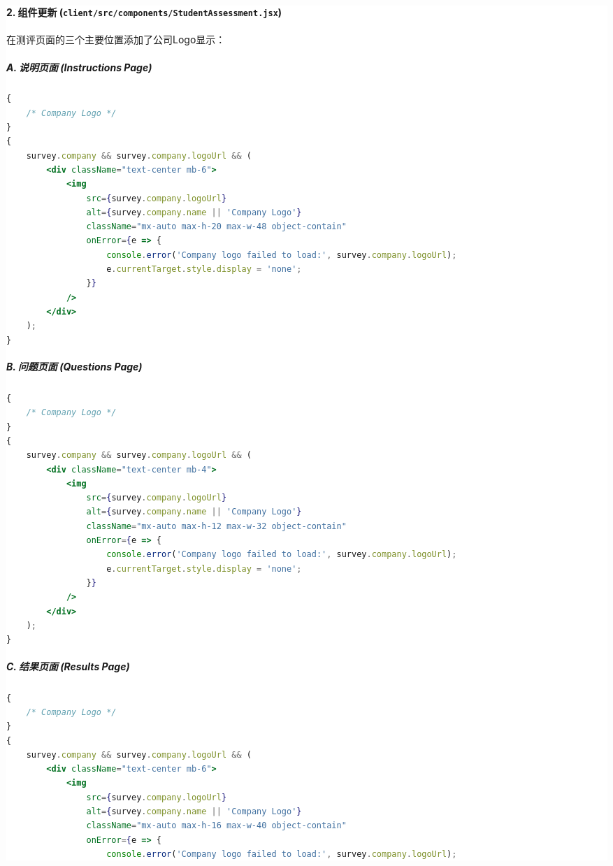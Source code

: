 #### 2. 组件更新 (`client/src/components/StudentAssessment.jsx`)

在测评页面的三个主要位置添加了公司Logo显示：

##### A. 说明页面 (Instructions Page)

```jsx
{
	/* Company Logo */
}
{
	survey.company && survey.company.logoUrl && (
		<div className="text-center mb-6">
			<img
				src={survey.company.logoUrl}
				alt={survey.company.name || 'Company Logo'}
				className="mx-auto max-h-20 max-w-48 object-contain"
				onError={e => {
					console.error('Company logo failed to load:', survey.company.logoUrl);
					e.currentTarget.style.display = 'none';
				}}
			/>
		</div>
	);
}
```

##### B. 问题页面 (Questions Page)

```jsx
{
	/* Company Logo */
}
{
	survey.company && survey.company.logoUrl && (
		<div className="text-center mb-4">
			<img
				src={survey.company.logoUrl}
				alt={survey.company.name || 'Company Logo'}
				className="mx-auto max-h-12 max-w-32 object-contain"
				onError={e => {
					console.error('Company logo failed to load:', survey.company.logoUrl);
					e.currentTarget.style.display = 'none';
				}}
			/>
		</div>
	);
}
```

##### C. 结果页面 (Results Page)

```jsx
{
	/* Company Logo */
}
{
	survey.company && survey.company.logoUrl && (
		<div className="text-center mb-6">
			<img
				src={survey.company.logoUrl}
				alt={survey.company.name || 'Company Logo'}
				className="mx-auto max-h-16 max-w-40 object-contain"
				onError={e => {
					console.error('Company logo failed to load:', survey.company.logoUrl);
```